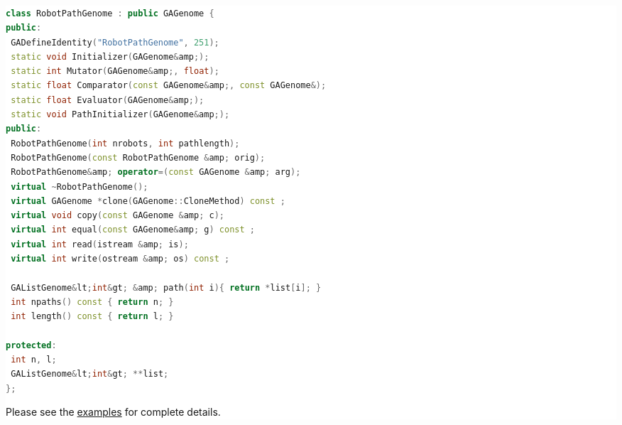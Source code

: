  ```cpp
class RobotPathGenome : public GAGenome {
public:
  GADefineIdentity("RobotPathGenome", 251);
  static void Initializer(GAGenome&amp;);
  static int Mutator(GAGenome&amp;, float);
  static float Comparator(const GAGenome&amp;, const GAGenome&);
  static float Evaluator(GAGenome&amp;);
  static void PathInitializer(GAGenome&amp;);
public:
  RobotPathGenome(int nrobots, int pathlength);
  RobotPathGenome(const RobotPathGenome &amp; orig);
  RobotPathGenome&amp; operator=(const GAGenome &amp; arg);
  virtual ~RobotPathGenome();
  virtual GAGenome *clone(GAGenome::CloneMethod) const ;
  virtual void copy(const GAGenome &amp; c);
  virtual int equal(const GAGenome&amp; g) const ;
  virtual int read(istream &amp; is);
  virtual int write(ostream &amp; os) const ;

  GAListGenome&lt;int&gt; &amp; path(int i){ return *list[i]; }
  int npaths() const { return n; }
  int length() const { return l; }

protected:
  int n, l;
  GAListGenome&lt;int&gt; **list;
};
```

Please see the <a href="examples/">examples</a> for complete details.
